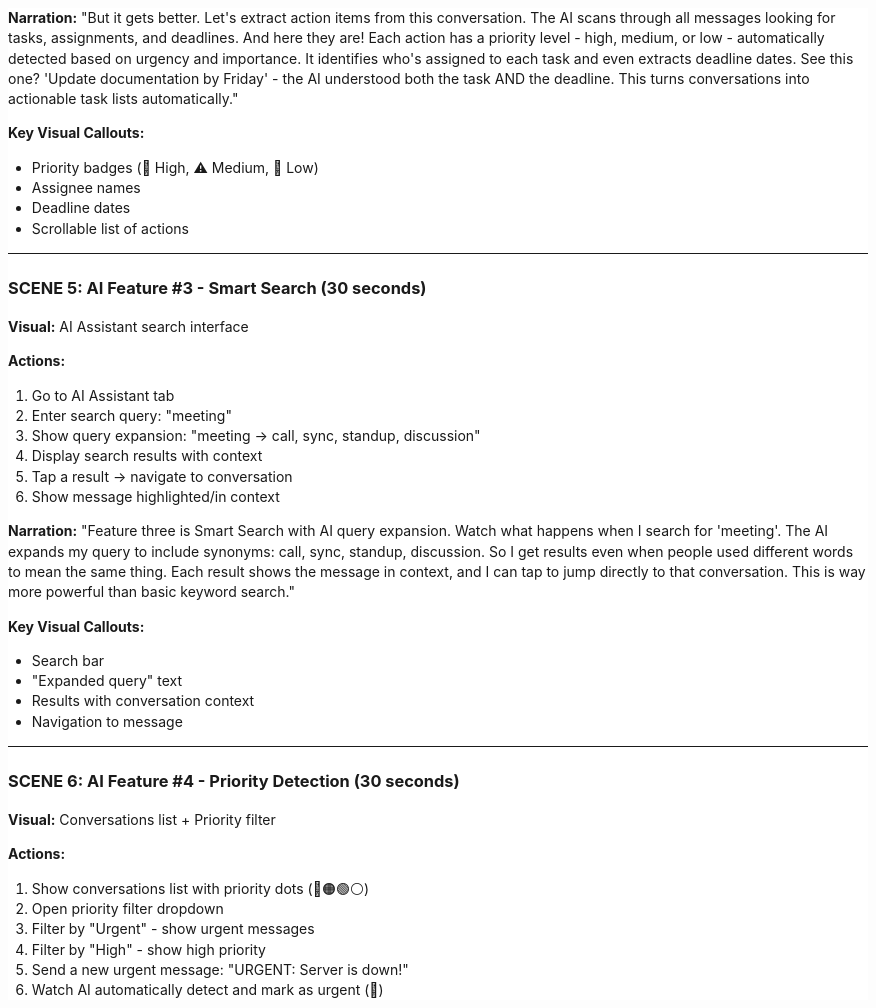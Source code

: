 **Narration:**
"But it gets better. Let's extract action items from this conversation. The AI scans through all messages looking for tasks, assignments, and deadlines. And here they are! Each action has a priority level - high, medium, or low - automatically detected based on urgency and importance. It identifies who's assigned to each task and even extracts deadline dates. See this one? 'Update documentation by Friday' - the AI understood both the task AND the deadline. This turns conversations into actionable task lists automatically."

**Key Visual Callouts:**
- Priority badges (🚨 High, ⚠️ Medium, 📌 Low)
- Assignee names
- Deadline dates
- Scrollable list of actions

---

### **SCENE 5: AI Feature #3 - Smart Search** (30 seconds)
**Visual:** AI Assistant search interface

**Actions:**
1. Go to AI Assistant tab
2. Enter search query: "meeting"
3. Show query expansion: "meeting → call, sync, standup, discussion"
4. Display search results with context
5. Tap a result → navigate to conversation
6. Show message highlighted/in context

**Narration:**
"Feature three is Smart Search with AI query expansion. Watch what happens when I search for 'meeting'. The AI expands my query to include synonyms: call, sync, standup, discussion. So I get results even when people used different words to mean the same thing. Each result shows the message in context, and I can tap to jump directly to that conversation. This is way more powerful than basic keyword search."

**Key Visual Callouts:**
- Search bar
- "Expanded query" text
- Results with conversation context
- Navigation to message

---

### **SCENE 6: AI Feature #4 - Priority Detection** (30 seconds)
**Visual:** Conversations list + Priority filter

**Actions:**
1. Show conversations list with priority dots (🔴🟠🟢⚪)
2. Open priority filter dropdown
3. Filter by "Urgent" - show urgent messages
4. Filter by "High" - show high priority
5. Send a new urgent message: "URGENT: Server is down!"
6. Watch AI automatically detect and mark as urgent (🚨)
